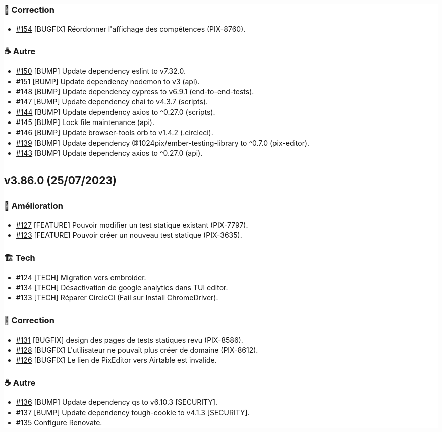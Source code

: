 ### :bug: Correction
- [#154](https://github.com/1024pix/pix-editor/pull/154) [BUGFIX] Réordonner l'affichage des compétences (PIX-8760).

### :coffee: Autre
- [#150](https://github.com/1024pix/pix-editor/pull/150) [BUMP] Update dependency eslint to v7.32.0.
- [#151](https://github.com/1024pix/pix-editor/pull/151) [BUMP] Update dependency nodemon to v3 (api).
- [#148](https://github.com/1024pix/pix-editor/pull/148) [BUMP] Update dependency cypress to v6.9.1 (end-to-end-tests).
- [#147](https://github.com/1024pix/pix-editor/pull/147) [BUMP] Update dependency chai to v4.3.7 (scripts).
- [#144](https://github.com/1024pix/pix-editor/pull/144) [BUMP] Update dependency axios to ^0.27.0 (scripts).
- [#145](https://github.com/1024pix/pix-editor/pull/145) [BUMP] Lock file maintenance (api).
- [#146](https://github.com/1024pix/pix-editor/pull/146) [BUMP] Update browser-tools orb to v1.4.2 (.circleci).
- [#139](https://github.com/1024pix/pix-editor/pull/139) [BUMP] Update dependency @1024pix/ember-testing-library to ^0.7.0 (pix-editor).
- [#143](https://github.com/1024pix/pix-editor/pull/143) [BUMP] Update dependency axios to ^0.27.0 (api).

## v3.86.0 (25/07/2023)


### :rocket: Amélioration
- [#127](https://github.com/1024pix/pix-editor/pull/127) [FEATURE] Pouvoir modifier un test statique existant (PIX-7797).
- [#123](https://github.com/1024pix/pix-editor/pull/123) [FEATURE] Pouvoir créer un nouveau test statique (PIX-3635).

### :building_construction: Tech
- [#124](https://github.com/1024pix/pix-editor/pull/124) [TECH] Migration vers embroider.
- [#134](https://github.com/1024pix/pix-editor/pull/134) [TECH] Désactivation de google analytics dans TUI editor.
- [#133](https://github.com/1024pix/pix-editor/pull/133) [TECH] Réparer CircleCI (Fail sur Install ChromeDriver).

### :bug: Correction
- [#131](https://github.com/1024pix/pix-editor/pull/131) [BUGFIX] design des pages de tests statiques revu (PIX-8586).
- [#128](https://github.com/1024pix/pix-editor/pull/128) [BUGFIX] L'utilisateur ne pouvait plus créer de domaine (PIX-8612).
- [#126](https://github.com/1024pix/pix-editor/pull/126) [BUGFIX] Le lien de PixEditor vers Airtable est invalide.

### :coffee: Autre
- [#136](https://github.com/1024pix/pix-editor/pull/136) [BUMP] Update dependency qs to v6.10.3 [SECURITY].
- [#137](https://github.com/1024pix/pix-editor/pull/137) [BUMP] Update dependency tough-cookie to v4.1.3 [SECURITY].
- [#135](https://github.com/1024pix/pix-editor/pull/135) Configure Renovate.
